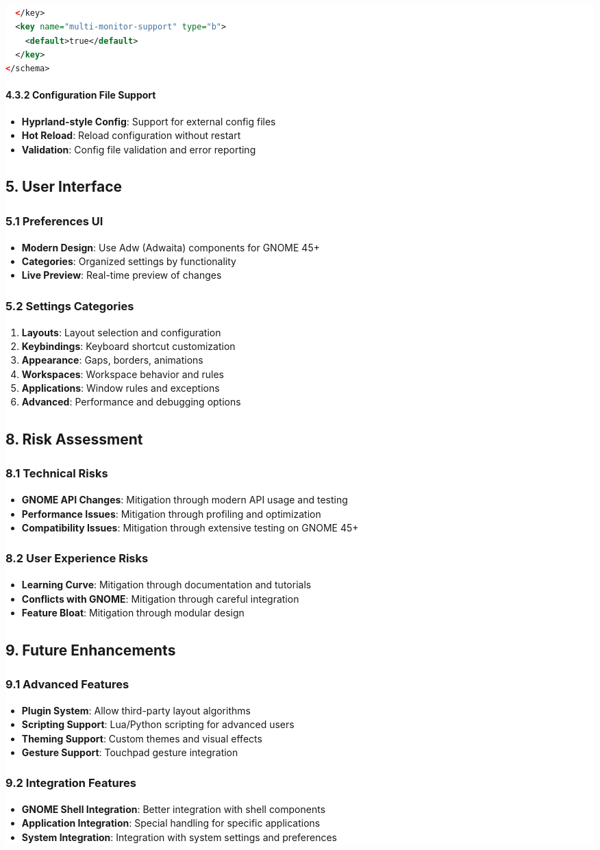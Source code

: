 ```xml
  </key>
  <key name="multi-monitor-support" type="b">
    <default>true</default>
  </key>
</schema>
```

#### 4.3.2 Configuration File Support
- **Hyprland-style Config**: Support for external config files
- **Hot Reload**: Reload configuration without restart
- **Validation**: Config file validation and error reporting

## 5. User Interface

### 5.1 Preferences UI
- **Modern Design**: Use Adw (Adwaita) components for GNOME 45+
- **Categories**: Organized settings by functionality
- **Live Preview**: Real-time preview of changes

### 5.2 Settings Categories
1. **Layouts**: Layout selection and configuration
2. **Keybindings**: Keyboard shortcut customization
3. **Appearance**: Gaps, borders, animations
4. **Workspaces**: Workspace behavior and rules
5. **Applications**: Window rules and exceptions
6. **Advanced**: Performance and debugging options

## 8. Risk Assessment

### 8.1 Technical Risks
- **GNOME API Changes**: Mitigation through modern API usage and testing
- **Performance Issues**: Mitigation through profiling and optimization
- **Compatibility Issues**: Mitigation through extensive testing on GNOME 45+

### 8.2 User Experience Risks
- **Learning Curve**: Mitigation through documentation and tutorials
- **Conflicts with GNOME**: Mitigation through careful integration
- **Feature Bloat**: Mitigation through modular design

## 9. Future Enhancements

### 9.1 Advanced Features
- **Plugin System**: Allow third-party layout algorithms
- **Scripting Support**: Lua/Python scripting for advanced users
- **Theming Support**: Custom themes and visual effects
- **Gesture Support**: Touchpad gesture integration

### 9.2 Integration Features
- **GNOME Shell Integration**: Better integration with shell components
- **Application Integration**: Special handling for specific applications
- **System Integration**: Integration with system settings and preferences
